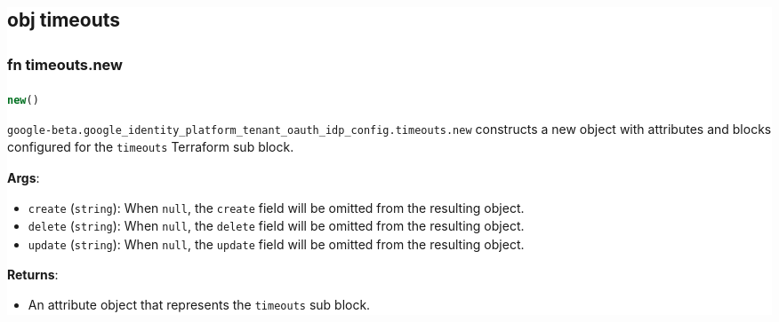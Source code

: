 
## obj timeouts



### fn timeouts.new

```ts
new()
```


`google-beta.google_identity_platform_tenant_oauth_idp_config.timeouts.new` constructs a new object with attributes and blocks configured for the `timeouts`
Terraform sub block.



**Args**:
  - `create` (`string`):  When `null`, the `create` field will be omitted from the resulting object.
  - `delete` (`string`):  When `null`, the `delete` field will be omitted from the resulting object.
  - `update` (`string`):  When `null`, the `update` field will be omitted from the resulting object.

**Returns**:
  - An attribute object that represents the `timeouts` sub block.
